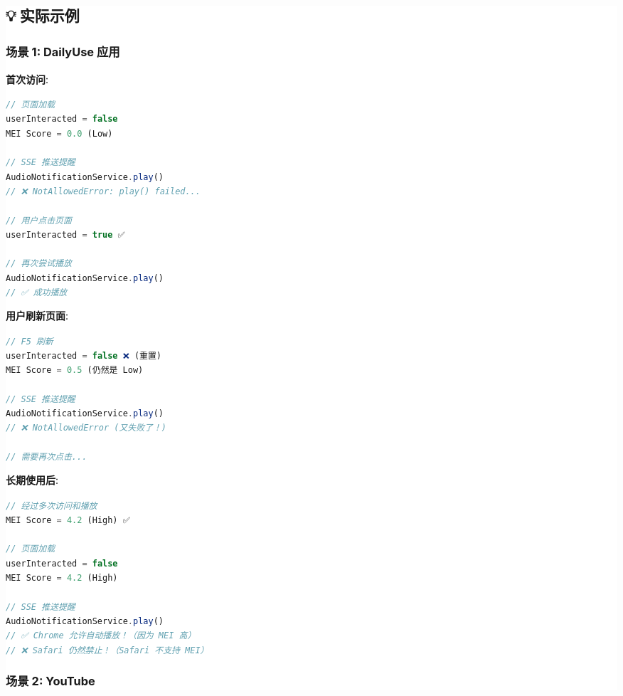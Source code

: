 
## 💡 实际示例

### 场景 1: DailyUse 应用

**首次访问**:
```javascript
// 页面加载
userInteracted = false
MEI Score = 0.0 (Low)

// SSE 推送提醒
AudioNotificationService.play() 
// ❌ NotAllowedError: play() failed...

// 用户点击页面
userInteracted = true ✅

// 再次尝试播放
AudioNotificationService.play()
// ✅ 成功播放
```

**用户刷新页面**:
```javascript
// F5 刷新
userInteracted = false ❌ (重置)
MEI Score = 0.5 (仍然是 Low)

// SSE 推送提醒
AudioNotificationService.play()
// ❌ NotAllowedError (又失败了！)

// 需要再次点击...
```

**长期使用后**:
```javascript
// 经过多次访问和播放
MEI Score = 4.2 (High) ✅

// 页面加载
userInteracted = false
MEI Score = 4.2 (High)

// SSE 推送提醒
AudioNotificationService.play()
// ✅ Chrome 允许自动播放！（因为 MEI 高）
// ❌ Safari 仍然禁止！（Safari 不支持 MEI）
```

### 场景 2: YouTube
